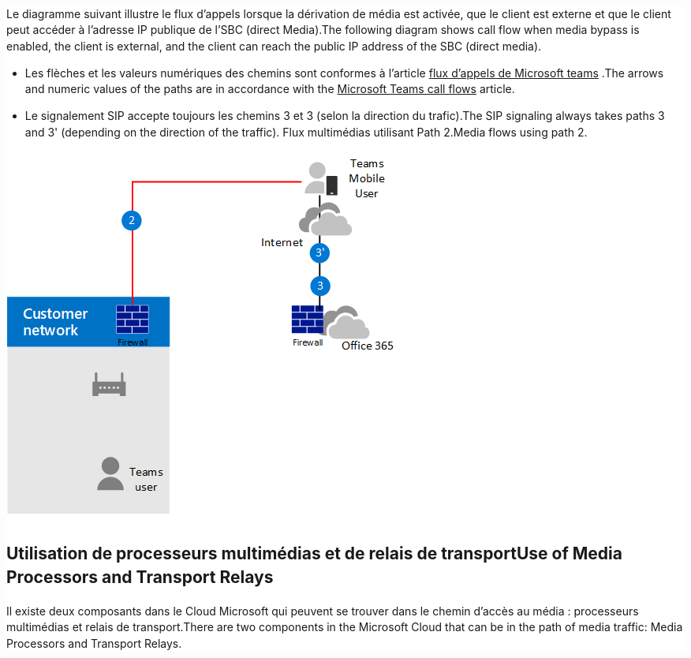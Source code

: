 <span data-ttu-id="42b8a-152">Le diagramme suivant illustre le flux d’appels lorsque la dérivation de média est activée, que le client est externe et que le client peut accéder à l’adresse IP publique de l’SBC (direct Media).</span><span class="sxs-lookup"><span data-stu-id="42b8a-152">The following diagram shows call flow when media bypass is enabled, the client is external, and the client can reach the public IP address of the SBC (direct media).</span></span>

- <span data-ttu-id="42b8a-153">Les flèches et les valeurs numériques des chemins sont conformes à l’article [flux d’appels de Microsoft teams](https://docs.microsoft.com/microsoftteams/microsoft-teams-online-call-flows) .</span><span class="sxs-lookup"><span data-stu-id="42b8a-153">The arrows and numeric values of the paths are in accordance with the [Microsoft Teams call flows](https://docs.microsoft.com/microsoftteams/microsoft-teams-online-call-flows) article.</span></span>

- <span data-ttu-id="42b8a-154">Le signalement SIP accepte toujours les chemins 3 et 3 (selon la direction du trafic).</span><span class="sxs-lookup"><span data-stu-id="42b8a-154">The SIP signaling always takes paths 3 and 3' (depending on the direction of the traffic).</span></span> <span data-ttu-id="42b8a-155">Flux multimédias utilisant Path 2.</span><span class="sxs-lookup"><span data-stu-id="42b8a-155">Media flows using path 2.</span></span>

![Affiche le flux d’appels si l’utilisateur n’a pas accès à l’adresse IP publique de l’SBC](media/direct-routing-media-bypass-5.png)


## <a name="use-of-media-processors-and-transport-relays"></a><span data-ttu-id="42b8a-157">Utilisation de processeurs multimédias et de relais de transport</span><span class="sxs-lookup"><span data-stu-id="42b8a-157">Use of Media Processors and Transport Relays</span></span>

<span data-ttu-id="42b8a-158">Il existe deux composants dans le Cloud Microsoft qui peuvent se trouver dans le chemin d’accès au média : processeurs multimédias et relais de transport.</span><span class="sxs-lookup"><span data-stu-id="42b8a-158">There are two components in the Microsoft Cloud that can be in the path of media traffic: Media Processors and Transport Relays.</span></span> 
